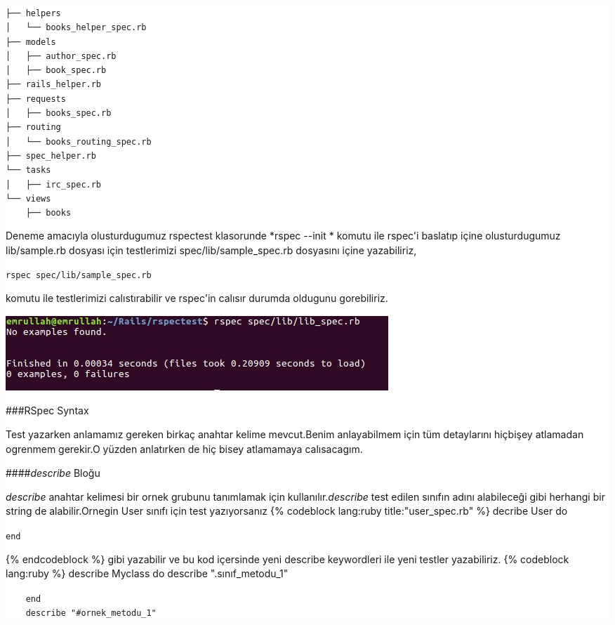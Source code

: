 	├── helpers
	│   └── books_helper_spec.rb
	├── models
	│   ├── author_spec.rb
	│   ├── book_spec.rb
	├── rails_helper.rb
	├── requests
	│   ├── books_spec.rb
	├── routing
	│   └── books_routing_spec.rb
	├── spec_helper.rb
	└── tasks
	│   ├── irc_spec.rb
	└── views
	    ├── books	


Deneme amacıyla olusturdugumuz rspectest klasorunde *rspec --init * komutu ile rspec'i baslatıp içine olusturdugumuz lib/sample.rb dosyası için testlerimizi spec/lib/sample_spec.rb  dosyasını içine yazabiliriz,

	rspec spec/lib/sample_spec.rb 

komutu ile testlerimizi calıstırabilir ve rspec'in calısır durumda oldugunu gorebiliriz. 

![rspectest](/images/emptytest.jpg)

###RSpec Syntax

Test yazarken anlamamız gereken birkaç anahtar kelime mevcut.Benim anlayabilmem için tüm detaylarını hiçbişey atlamadan ogrenmem gerekir.O yüzden anlatırken de hiç bisey atlamamaya calısacagım. 

####*describe* Bloğu

*describe*   anahtar kelimesi bir ornek grubunu tanımlamak için kullanılır.*describe* test edilen sınıfın adını alabileceği gibi herhangi bir string de alabilir.Ornegin User sınıfı için test yazıyorsanız 
{% codeblock lang:ruby title:"user_spec.rb" %}
	decribe User do

	end 
{% endcodeblock %}
gibi yazabilir ve bu kod içersinde yeni describe keywordleri ile yeni testler yazabiliriz.
{% codeblock lang:ruby  %}
	describe Myclass do
		describe ".sınıf_metodu_1"

		end
		describe "#ornek_metodu_1"
